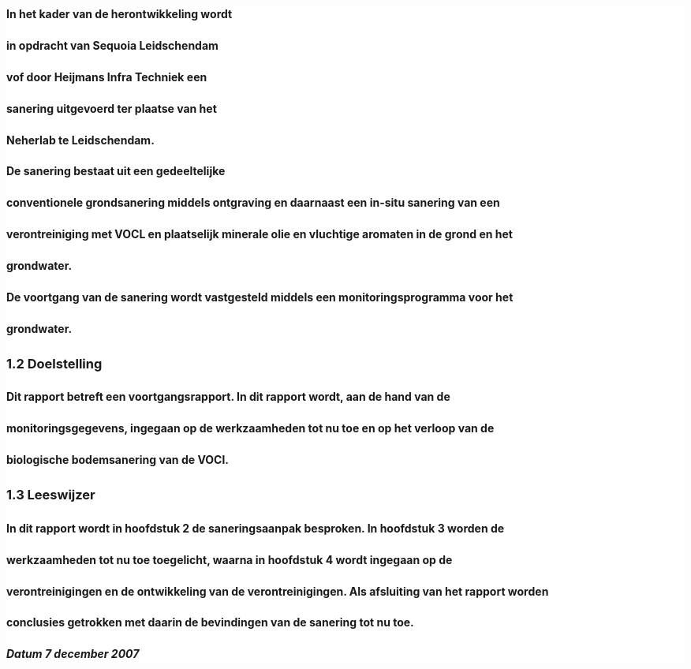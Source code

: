 #### In het kader van de herontwikkeling wordt 

#### in opdracht van Sequoia Leidschendam 

#### vof door Heijmans Infra Techniek een 

#### sanering uitgevoerd ter plaatse van het 

#### Neherlab te Leidschendam. 

#### De sanering bestaat uit een gedeeltelijke 

#### conventionele grondsanering middels ontgraving en daarnaast een in-situ sanering van een 

#### verontreiniging met VOCL en plaatselijk minerale olie en vluchtige aromaten in de grond en het 

#### grondwater. 

#### De voortgang van de sanering wordt vastgesteld middels een monitoringsprogramma voor het 

#### grondwater. 

### 1.2 Doelstelling 

#### Dit rapport betreft een voortgangsrapport. In dit rapport wordt, aan de hand van de 

#### monitoringsgegevens, ingegaan op de werkzaamheden tot nu toe en op het verloop van de 

#### biologische bodemsanering van de VOCl. 

### 1.3 Leeswijzer 

#### In dit rapport wordt in hoofdstuk 2 de saneringsaanpak besproken. In hoofdstuk 3 worden de 

#### werkzaamheden tot nu toe toegelicht, waarna in hoofdstuk 4 wordt ingegaan op de 

#### verontreinigingen en de ontwikkeling van de verontreinigingen. Als afsluiting van het rapport worden 

#### conclusies getrokken met daarin de bevindingen van de sanering tot nu toe. 


##### Datum 7 december 2007 
